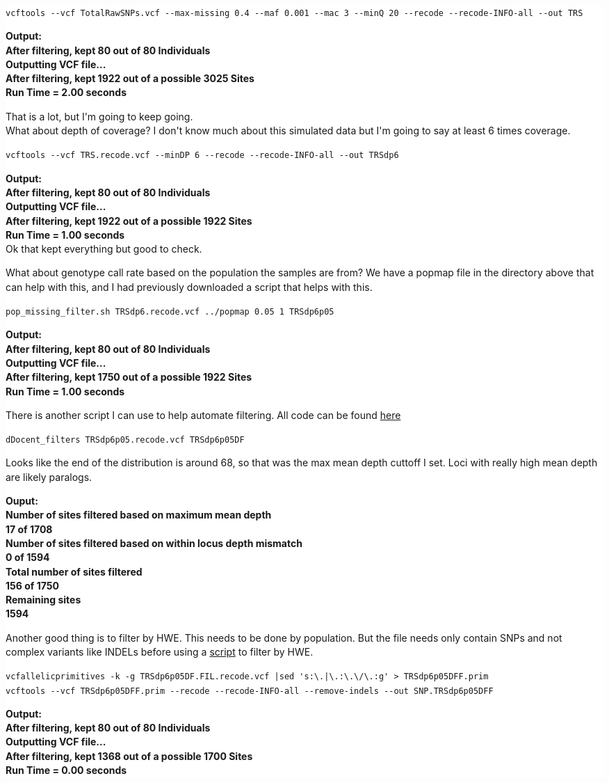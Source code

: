 ```
vcftools --vcf TotalRawSNPs.vcf --max-missing 0.4 --maf 0.001 --mac 3 --minQ 20 --recode --recode-INFO-all --out TRS
```
**Output:  
After filtering, kept 80 out of 80 Individuals  
Outputting VCF file...  
After filtering, kept 1922 out of a possible 3025 Sites  
Run Time = 2.00 seconds**  

That is a lot, but I'm going to keep going.  
What about depth of coverage? I don't know much about this simulated data but I'm going to say at least 6 times coverage.  
```
vcftools --vcf TRS.recode.vcf --minDP 6 --recode --recode-INFO-all --out TRSdp6
```
**Output:  
After filtering, kept 80 out of 80 Individuals  
Outputting VCF file...  
After filtering, kept 1922 out of a possible 1922 Sites  
Run Time = 1.00 seconds**  
Ok that kept everything but good to check.

What about genotype call rate based on the population the samples are from? We have a popmap file in the directory above that can help with this, and I had previously downloaded a script that helps with this.
```
pop_missing_filter.sh TRSdp6.recode.vcf ../popmap 0.05 1 TRSdp6p05
```
**Output:  
After filtering, kept 80 out of 80 Individuals  
Outputting VCF file...  
After filtering, kept 1750 out of a possible 1922 Sites  
Run Time = 1.00 seconds**  

There is another script I can use to help automate filtering. All code can be found [here](https://github.com/jpuritz/dDocent/blob/master/scripts/dDocent_filters)
```
dDocent_filters TRSdp6p05.recode.vcf TRSdp6p05DF
```
Looks like the end of the distribution is around 68, so that was the max mean depth cuttoff I set. Loci with really high mean depth are likely paralogs.

**Ouput:  
Number of sites filtered based on maximum mean depth  
 17 of 1708  
Number of sites filtered based on within locus depth mismatch  
 0 of 1594  
Total number of sites filtered  
 156 of 1750  
Remaining sites  
 1594**  

 Another good thing is to filter by HWE. This needs to be done by population. But the file needs only contain SNPs and not complex variants like INDELs before using a [script](https://github.com/jpuritz/dDocent/blob/master/scripts/filter_hwe_by_pop.pl) to filter by HWE.
```
vcfallelicprimitives -k -g TRSdp6p05DF.FIL.recode.vcf |sed 's:\.|\.:\.\/\.:g' > TRSdp6p05DFF.prim  
vcftools --vcf TRSdp6p05DFF.prim --recode --recode-INFO-all --remove-indels --out SNP.TRSdp6p05DFF
```
**Output:  
After filtering, kept 80 out of 80 Individuals  
Outputting VCF file...  
After filtering, kept 1368 out of a possible 1700 Sites  
Run Time = 0.00 seconds**
